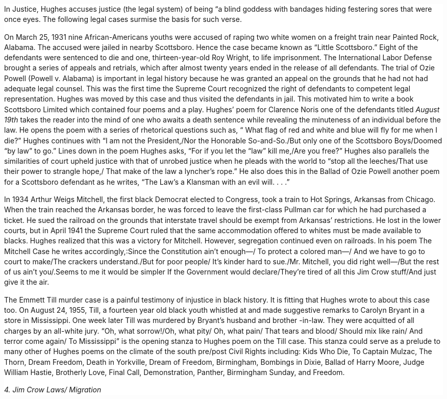  <p>
  In Justice, Hughes accuses justice (the legal system) of being “a blind goddess with bandages hiding festering sores that were once eyes. The following legal cases surmise the basis for such verse.
 </p>
 <p>
  On March 25, 1931 nine African-Americans youths were accused of raping two white women on a freight train near Painted Rock, Alabama. The accused were jailed in nearby Scottsboro. Hence the case became known as “Little Scottsboro.” Eight of the defendants were sentenced to die and one, thirteen-year-old Roy Wright, to life imprisonment. The International Labor Defense brought a series of appeals and retrials, which after almost twenty years ended in the release of all defendants. The trial of Ozie Powell (Powell v. Alabama) is important in legal history because he was granted an appeal on the grounds that he had not had adequate legal counsel. This was the first time the Supreme Court recognized the right of defendants to competent legal representation. Hughes was moved by this case and thus visited the defendants in jail. This motivated him to write a book Scottsboro Limited which contained four poems and a play. Hughes’ poem for Clarence Noris one of the defendants titled
  <i>
   August 19th
  </i>
  takes the reader into the mind of one who awaits a death sentence while revealing the minuteness of an individual before the law. He opens the poem with a series of rhetorical questions such as, “ What flag of red and white and blue will fly for me when I die?” Hughes continues with “I am not the President,/Nor the Honorable So-and-So./But only one of the Scottsboro Boys/Doomed “by law” to go.” Lines down in the poem Hughes asks, “For if you let the “law” kill me,/Are you free?” Hughes also parallels the similarities of court upheld justice with that of unrobed justice when he pleads with the world to “stop all the leeches/That use their power to strangle hope,/ That make of the law a lyncher’s rope.” He also does this in the Ballad of Ozie Powell another poem for a Scottsboro defendant as he writes, “The Law’s a Klansman with an evil will. . . .”
 </p>
 <p>
  In 1934 Arthur Weigs Mitchell, the first black Democrat elected to Congress, took a train to Hot Springs, Arkansas from Chicago. When the train reached the Arkansas border, he was forced to leave the first-class Pullman car for which he had purchased a ticket. He sued the railroad on the grounds that interstate travel should be exempt from Arkansas’ restrictions. He lost in the lower courts, but in April 1941 the Supreme Court ruled that the same accommodation offered to whites must be made available to blacks. Hughes realized that this was a victory for Mitchell. However, segregation continued even on railroads. In his poem The Mitchell Case he writes accordingly,:Since the Constitution ain’t enough—/ To protect a colored man—/ And we have to go to court to make/The crackers understand./But for poor people/ It’s kinder hard to sue./Mr. Mitchell, you did right well—/But the rest of us ain’t you/.Seems to me it would be simpler If the Government would declare/They’re tired of all this Jim Crow stuff/And just give it the air.
 </p>
 <p>
  The Emmett Till murder case is a painful testimony of injustice in black history. It is fitting that Hughes wrote to about this case too. On August 24, 1955, Till, a fourteen year old black youth whistled at and made suggestive remarks to Carolyn Bryant in a store in Mississippi. One week later Till was murdered by Bryant’s husband and brother -in-law. They were acquitted of all charges by an all-white jury. “Oh, what sorrow!/Oh, what pity/ Oh, what pain/ That tears and blood/ Should mix like rain/ And terror come again/ To Mississippi” is the opening stanza to Hughes poem on the Till case. This stanza could serve as a prelude to many other of Hughes poems on the climate of the south pre/post Civil Rights including: Kids Who Die, To Captain Mulzac, The Thorn, Dream Freedom, Death in Yorkville, Dream of Freedom, Birmingham, Bombings in Dixie, Ballad of Harry Moore, Judge William Hastie, Brotherly Love, Final Call, Demonstration, Panther, Birmingham Sunday, and Freedom.
 </p>
<p>
  <i>
   4. Jim Crow Laws/ Migration
  </i>
 </p>
 <p>